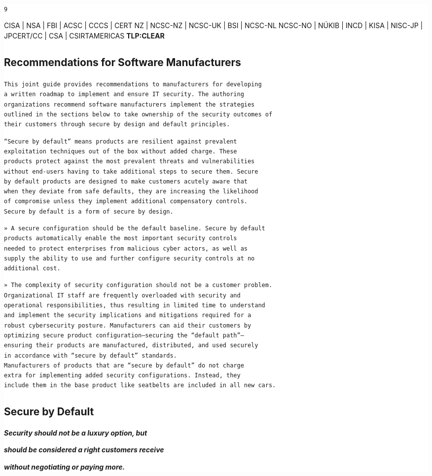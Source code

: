 
```
9
```
CISA | NSA | FBI | ACSC | CCCS | CERT NZ | NCSC-NZ | NCSC-UK | BSI | NCSC-NL
NCSC-NO | NÚKIB | INCD | KISA | NISC-JP | JPCERT/CC | CSA | CSIRTAMERICAS **TLP:CLEAR**

## Recommendations for Software Manufacturers

```
This joint guide provides recommendations to manufacturers for developing
a written roadmap to implement and ensure IT security. The authoring
organizations recommend software manufacturers implement the strategies
outlined in the sections below to take ownership of the security outcomes of
their customers through secure by design and default principles.
```
```
“Secure by default” means products are resilient against prevalent
exploitation techniques out of the box without added charge. These
products protect against the most prevalent threats and vulnerabilities
without end-users having to take additional steps to secure them. Secure
by default products are designed to make customers acutely aware that
when they deviate from safe defaults, they are increasing the likelihood
of compromise unless they implement additional compensatory controls.
Secure by default is a form of secure by design.
```
```
» A secure configuration should be the default baseline. Secure by default
products automatically enable the most important security controls
needed to protect enterprises from malicious cyber actors, as well as
supply the ability to use and further configure security controls at no
additional cost.
```
```
» The complexity of security configuration should not be a customer problem.
Organizational IT staff are frequently overloaded with security and
operational responsibilities, thus resulting in limited time to understand
and implement the security implications and mitigations required for a
robust cybersecurity posture. Manufacturers can aid their customers by
optimizing secure product configuration—securing the “default path”—
ensuring their products are manufactured, distributed, and used securely
in accordance with “secure by default” standards.
Manufacturers of products that are “secure by default” do not charge
extra for implementing added security configurations. Instead, they
include them in the base product like seatbelts are included in all new cars.
```
## Secure by Default

**_Security should not be a luxury option, but_**

**_should be considered a right customers receive_**

**_without negotiating or paying more._**
